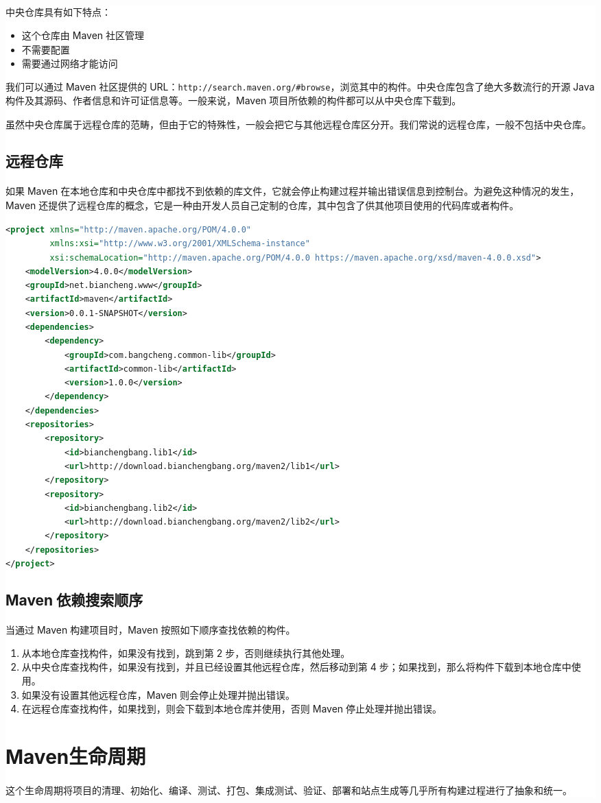 中央仓库具有如下特点：
* 这个仓库由 Maven 社区管理
* 不需要配置
* 需要通过网络才能访问

我们可以通过 Maven 社区提供的 URL：`http://search.maven.org/#browse`，浏览其中的构件。中央仓库包含了绝大多数流行的开源 Java 构件及其源码、作者信息和许可证信息等。一般来说，Maven 项目所依赖的构件都可以从中央仓库下载到。

虽然中央仓库属于远程仓库的范畴，但由于它的特殊性，一般会把它与其他远程仓库区分开。我们常说的远程仓库，一般不包括中央仓库。
## 远程仓库
如果 Maven 在本地仓库和中央仓库中都找不到依赖的库文件，它就会停止构建过程并输出错误信息到控制台。为避免这种情况的发生，Maven 还提供了远程仓库的概念，它是一种由开发人员自己定制的仓库，其中包含了供其他项目使用的代码库或者构件。
```xml
<project xmlns="http://maven.apache.org/POM/4.0.0"
         xmlns:xsi="http://www.w3.org/2001/XMLSchema-instance"
         xsi:schemaLocation="http://maven.apache.org/POM/4.0.0 https://maven.apache.org/xsd/maven-4.0.0.xsd">
    <modelVersion>4.0.0</modelVersion>
    <groupId>net.biancheng.www</groupId>
    <artifactId>maven</artifactId>
    <version>0.0.1-SNAPSHOT</version>
    <dependencies>
        <dependency>
            <groupId>com.bangcheng.common-lib</groupId>
            <artifactId>common-lib</artifactId>
            <version>1.0.0</version>
        </dependency>
    </dependencies>
    <repositories>
        <repository>
            <id>bianchengbang.lib1</id>
            <url>http://download.bianchengbang.org/maven2/lib1</url>
        </repository>
        <repository>
            <id>bianchengbang.lib2</id>
            <url>http://download.bianchengbang.org/maven2/lib2</url>
        </repository>
    </repositories>
</project>
```
## Maven 依赖搜索顺序
当通过 Maven 构建项目时，Maven 按照如下顺序查找依赖的构件。
1. 从本地仓库查找构件，如果没有找到，跳到第 2 步，否则继续执行其他处理。
2. 从中央仓库查找构件，如果没有找到，并且已经设置其他远程仓库，然后移动到第 4 步；如果找到，那么将构件下载到本地仓库中使用。
3. 如果没有设置其他远程仓库，Maven 则会停止处理并抛出错误。
4. 在远程仓库查找构件，如果找到，则会下载到本地仓库并使用，否则 Maven 停止处理并抛出错误。

# Maven生命周期
这个生命周期将项目的清理、初始化、编译、测试、打包、集成测试、验证、部署和站点生成等几乎所有构建过程进行了抽象和统一。
